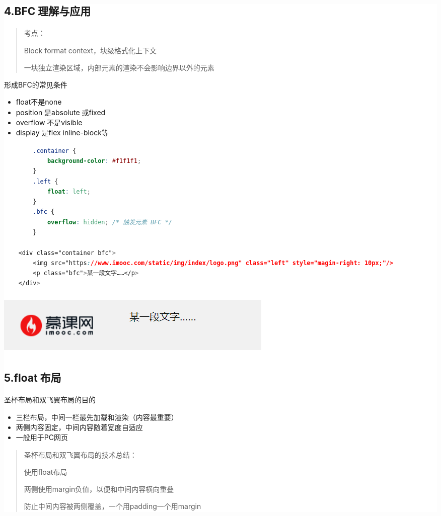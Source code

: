 ## 4.BFC 理解与应用

> 考点：
>
> Block format context，块级格式化上下文
>
> 一块独立渲染区域，内部元素的渲染不会影响边界以外的元素

形成BFC的常见条件

- float不是none
- position 是absolute 或fixed
- overflow 不是visible
- display 是flex inline-block等

```css
 		.container {
            background-color: #f1f1f1;
        }
        .left {
            float: left;
        }
        .bfc {
            overflow: hidden; /* 触发元素 BFC */
        }

    <div class="container bfc">
        <img src="https://www.imooc.com/static/img/index/logo.png" class="left" style="magin-right: 10px;"/>
        <p class="bfc">某一段文字……</p>
    </div>
```

![css3](../img/css3.png)

## 5.float 布局

圣杯布局和双飞翼布局的目的

- 三栏布局，中间一栏最先加载和渲染（内容最重要）
- 两侧内容固定，中间内容随着宽度自适应
- 一般用于PC网页

> 圣杯布局和双飞翼布局的技术总结：
>
> 使用float布局
>
> 两侧使用margin负值，以便和中间内容横向重叠
>
> 防止中间内容被两侧覆盖，一个用padding一个用margin
